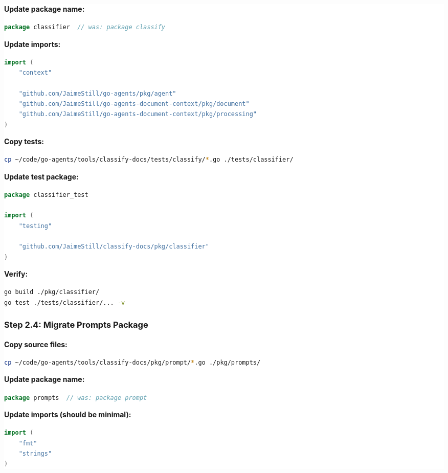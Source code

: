 **Update package name:**

```go
package classifier  // was: package classify
```

**Update imports:**

```go
import (
	"context"

	"github.com/JaimeStill/go-agents/pkg/agent"
	"github.com/JaimeStill/go-agents-document-context/pkg/document"
	"github.com/JaimeStill/go-agents-document-context/pkg/processing"
)
```

**Copy tests:**

```bash
cp ~/code/go-agents/tools/classify-docs/tests/classify/*.go ./tests/classifier/
```

**Update test package:**

```go
package classifier_test

import (
	"testing"

	"github.com/JaimeStill/classify-docs/pkg/classifier"
)
```

**Verify:**

```bash
go build ./pkg/classifier/
go test ./tests/classifier/... -v
```

### Step 2.4: Migrate Prompts Package

**Copy source files:**

```bash
cp ~/code/go-agents/tools/classify-docs/pkg/prompt/*.go ./pkg/prompts/
```

**Update package name:**

```go
package prompts  // was: package prompt
```

**Update imports (should be minimal):**

```go
import (
	"fmt"
	"strings"
)
```
